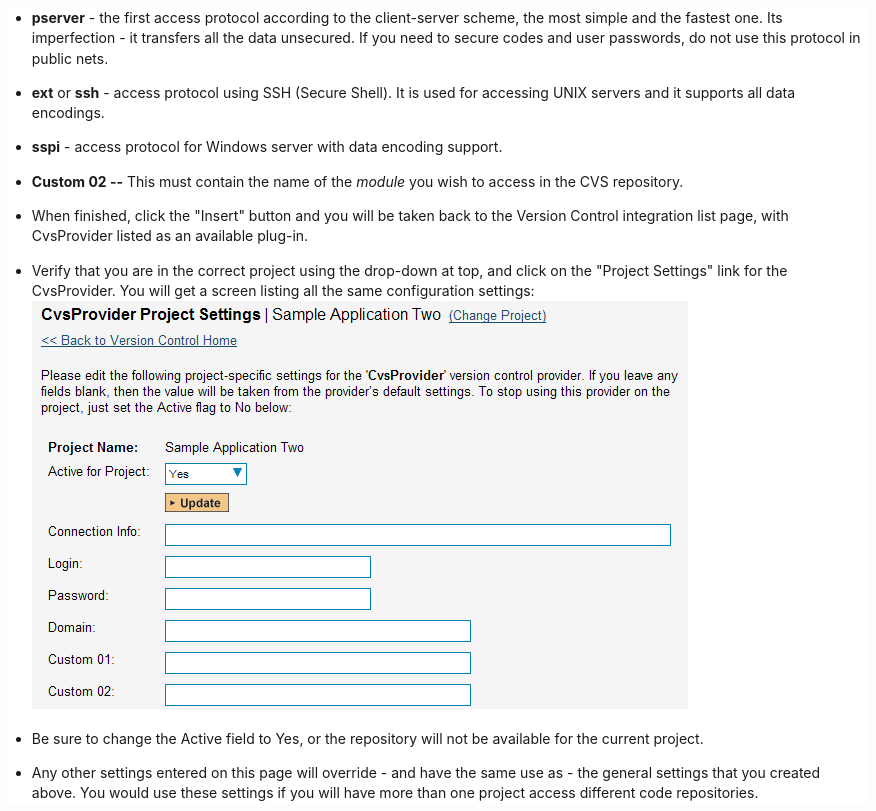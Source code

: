 -   **pserver** - the first access protocol according to the
client-server scheme, the most simple and the fastest one.
Its imperfection - it transfers all the data unsecured. If
you need to secure codes and user passwords, do not use this
protocol in public nets.

-   **ext** or **ssh** - access protocol using SSH (Secure
Shell). It is used for accessing UNIX servers and it
supports all data encodings.

-   **sspi** - access protocol for Windows server with data
encoding support.

-   **Custom 02 --** This must contain the name of the *module* you
wish to access in the CVS repository.

-   When finished, click the "Insert" button and you will be taken back
to the Version Control integration list page, with CvsProvider
listed as an available plug-in.

-   Verify that you are in the correct project using the drop-down at
top, and click on the "Project Settings" link for the CvsProvider.
You will get a screen listing all the same configuration settings:
![](img/Integrating_with_CVS_44.png)




-   Be sure to change the Active field to Yes, or the repository
will not be available for the current project.

-   Any other settings entered on this page will override - and have
the same use as - the general settings that you created above.
You would use these settings if you will have more than one
project access different code repositories.
